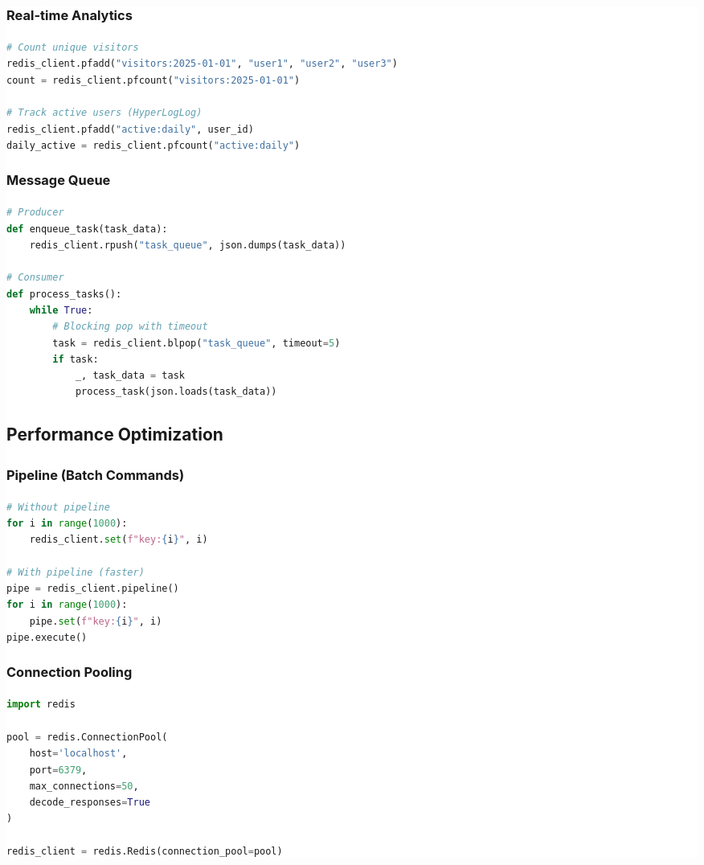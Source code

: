 ### Real-time Analytics
```python
# Count unique visitors
redis_client.pfadd("visitors:2025-01-01", "user1", "user2", "user3")
count = redis_client.pfcount("visitors:2025-01-01")

# Track active users (HyperLogLog)
redis_client.pfadd("active:daily", user_id)
daily_active = redis_client.pfcount("active:daily")
```

### Message Queue
```python
# Producer
def enqueue_task(task_data):
    redis_client.rpush("task_queue", json.dumps(task_data))

# Consumer
def process_tasks():
    while True:
        # Blocking pop with timeout
        task = redis_client.blpop("task_queue", timeout=5)
        if task:
            _, task_data = task
            process_task(json.loads(task_data))
```

## Performance Optimization

### Pipeline (Batch Commands)
```python
# Without pipeline
for i in range(1000):
    redis_client.set(f"key:{i}", i)

# With pipeline (faster)
pipe = redis_client.pipeline()
for i in range(1000):
    pipe.set(f"key:{i}", i)
pipe.execute()
```

### Connection Pooling
```python
import redis

pool = redis.ConnectionPool(
    host='localhost',
    port=6379,
    max_connections=50,
    decode_responses=True
)

redis_client = redis.Redis(connection_pool=pool)
```
